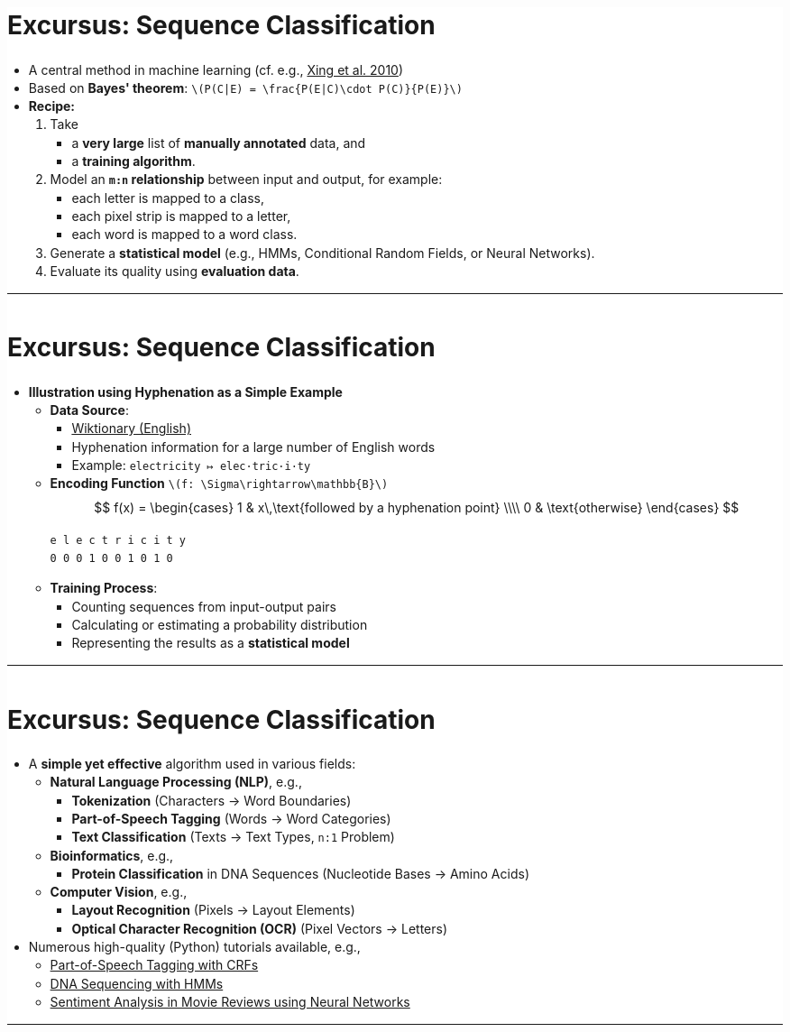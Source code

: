 
# Excursus: Sequence Classification

- A central method in machine learning (cf. e.g., [Xing et al. 2010](https://www.cs.sfu.ca/~jpei/publications/Sequence%20Classification.pdf))  
- Based on **Bayes' theorem**: `\(P(C|E) = \frac{P(E|C)\cdot P(C)}{P(E)}\)`
- **Recipe:**  
  1. Take  
     - a **very large** list of **manually annotated** data, and  
     - a **training algorithm**.  
  2. Model an **`m:n` relationship** between input and output, for example:  
     - each letter is mapped to a class,  
     - each pixel strip is mapped to a letter,  
     - each word is mapped to a word class.  
  3. Generate a **statistical model** (e.g., HMMs, Conditional Random Fields, or Neural Networks).  
  4. Evaluate its quality using **evaluation data**.

---

# Excursus: Sequence Classification

- **Illustration using Hyphenation as a Simple Example**
    + **Data Source**:
        * [Wiktionary (English)](https://en.wiktionary.org/wiki/Wiktionary:Main_Page)
        * Hyphenation information for a large number of English words
        * Example: `electricity ↦ elec·tric·i·ty`
    + **Encoding Function** `\(f: \Sigma\rightarrow\mathbb{B}\)`
      $$
      f(x) = \begin{cases} 1 & x\,\text{followed by a hyphenation point} \\\\
      0 & \text{otherwise} \end{cases}
      $$
      ```
      e l e c t r i c i t y
      0 0 0 1 0 0 1 0 1 0
      ```
    + **Training Process**:
        * Counting sequences from input-output pairs
        * Calculating or estimating a probability distribution
        * Representing the results as a **statistical model**

---

# Excursus: Sequence Classification

- A **simple yet effective** algorithm used in various fields:
    + **Natural Language Processing (NLP)**, e.g.,
        * **Tokenization** (Characters → Word Boundaries)
        * **Part-of-Speech Tagging** (Words → Word Categories)
        * **Text Classification** (Texts → Text Types, `n:1` Problem)
    + **Bioinformatics**, e.g.,
        * **Protein Classification** in DNA Sequences (Nucleotide Bases → Amino Acids)
    + **Computer Vision**, e.g.,
        * **Layout Recognition** (Pixels → Layout Elements)
        * **Optical Character Recognition (OCR)** (Pixel Vectors → Letters)
- Numerous high-quality (Python) tutorials available, e.g.,
    + [Part-of-Speech Tagging with CRFs](https://albertauyeung.github.io/2017/06/17/python-sequence-labelling-with-crf.html/)
    + [DNA Sequencing with HMMs](https://github.com/jmschrei/pomegranate/blob/master/tutorials/B_Model_Tutorial_3_Hidden_Markov_Models.ipynb)
    + [Sentiment Analysis in Movie Reviews using Neural Networks](https://machinelearningmastery.com/sequence-classification-lstm-recurrent-neural-networks-python-keras/)

---